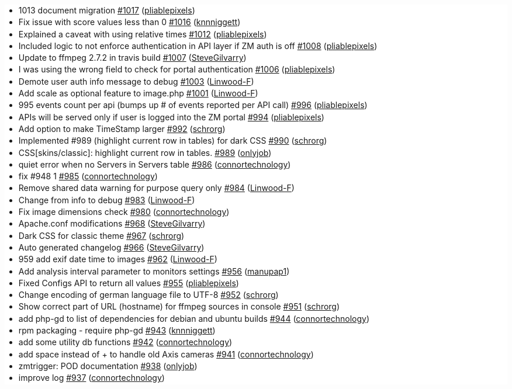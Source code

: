 - 1013 document migration [\#1017](https://github.com/ZoneMinder/ZoneMinder/pull/1017) ([pliablepixels](https://github.com/pliablepixels))
- Fix issue with score values less than 0 [\#1016](https://github.com/ZoneMinder/ZoneMinder/pull/1016) ([knnniggett](https://github.com/knnniggett))
- Explained a caveat  with using relative times [\#1012](https://github.com/ZoneMinder/ZoneMinder/pull/1012) ([pliablepixels](https://github.com/pliablepixels))
- Included logic to not enforce authentication in API layer if ZM auth is off [\#1008](https://github.com/ZoneMinder/ZoneMinder/pull/1008) ([pliablepixels](https://github.com/pliablepixels))
- Update to ffmpeg 2.7.2 in travis build [\#1007](https://github.com/ZoneMinder/ZoneMinder/pull/1007) ([SteveGilvarry](https://github.com/SteveGilvarry))
- I was using the wrong field to check for portal authentication [\#1006](https://github.com/ZoneMinder/ZoneMinder/pull/1006) ([pliablepixels](https://github.com/pliablepixels))
- Demote user auth info message to debug [\#1003](https://github.com/ZoneMinder/ZoneMinder/pull/1003) ([Linwood-F](https://github.com/Linwood-F))
- Add scale as optional feature to image.php [\#1001](https://github.com/ZoneMinder/ZoneMinder/pull/1001) ([Linwood-F](https://github.com/Linwood-F))
- 995 events count per api \(bumps up \# of events reported per API call\) [\#996](https://github.com/ZoneMinder/ZoneMinder/pull/996) ([pliablepixels](https://github.com/pliablepixels))
- APIs will be served only if user is logged into the ZM portal [\#994](https://github.com/ZoneMinder/ZoneMinder/pull/994) ([pliablepixels](https://github.com/pliablepixels))
- Add option to make TimeStamp larger [\#992](https://github.com/ZoneMinder/ZoneMinder/pull/992) ([schrorg](https://github.com/schrorg))
- Implemented \#989 \(highlight current row in tables\) for dark CSS [\#990](https://github.com/ZoneMinder/ZoneMinder/pull/990) ([schrorg](https://github.com/schrorg))
- CSS\[skins/classic\]: highlight current row in tables. [\#989](https://github.com/ZoneMinder/ZoneMinder/pull/989) ([onlyjob](https://github.com/onlyjob))
- quiet error when no Servers in Servers table [\#986](https://github.com/ZoneMinder/ZoneMinder/pull/986) ([connortechnology](https://github.com/connortechnology))
- fix \#948 1 [\#985](https://github.com/ZoneMinder/ZoneMinder/pull/985) ([connortechnology](https://github.com/connortechnology))
- Remove shared data warning for purpose query only [\#984](https://github.com/ZoneMinder/ZoneMinder/pull/984) ([Linwood-F](https://github.com/Linwood-F))
- Change from info to debug [\#983](https://github.com/ZoneMinder/ZoneMinder/pull/983) ([Linwood-F](https://github.com/Linwood-F))
- Fix image dimensions check [\#980](https://github.com/ZoneMinder/ZoneMinder/pull/980) ([connortechnology](https://github.com/connortechnology))
- Apache.conf modifications [\#968](https://github.com/ZoneMinder/ZoneMinder/pull/968) ([SteveGilvarry](https://github.com/SteveGilvarry))
- Dark CSS for classic theme [\#967](https://github.com/ZoneMinder/ZoneMinder/pull/967) ([schrorg](https://github.com/schrorg))
- Auto generated changelog [\#966](https://github.com/ZoneMinder/ZoneMinder/pull/966) ([SteveGilvarry](https://github.com/SteveGilvarry))
- 959 add exif date time to images [\#962](https://github.com/ZoneMinder/ZoneMinder/pull/962) ([Linwood-F](https://github.com/Linwood-F))
- Add analysis interval parameter to monitors settings [\#956](https://github.com/ZoneMinder/ZoneMinder/pull/956) ([manupap1](https://github.com/manupap1))
- Fixed Configs API to return all values [\#955](https://github.com/ZoneMinder/ZoneMinder/pull/955) ([pliablepixels](https://github.com/pliablepixels))
- Change encoding of german language file to UTF-8 [\#952](https://github.com/ZoneMinder/ZoneMinder/pull/952) ([schrorg](https://github.com/schrorg))
- Show correct part of URL \(hostname\) for ffmpeg sources in console [\#951](https://github.com/ZoneMinder/ZoneMinder/pull/951) ([schrorg](https://github.com/schrorg))
- add php-gd to list of dependencies for debian and ubuntu builds [\#944](https://github.com/ZoneMinder/ZoneMinder/pull/944) ([connortechnology](https://github.com/connortechnology))
- rpm packaging - require php-gd [\#943](https://github.com/ZoneMinder/ZoneMinder/pull/943) ([knnniggett](https://github.com/knnniggett))
- add some utility db functions [\#942](https://github.com/ZoneMinder/ZoneMinder/pull/942) ([connortechnology](https://github.com/connortechnology))
- add space instead of + to handle old Axis cameras [\#941](https://github.com/ZoneMinder/ZoneMinder/pull/941) ([connortechnology](https://github.com/connortechnology))
- zmtrigger: POD documentation [\#938](https://github.com/ZoneMinder/ZoneMinder/pull/938) ([onlyjob](https://github.com/onlyjob))
- improve log [\#937](https://github.com/ZoneMinder/ZoneMinder/pull/937) ([connortechnology](https://github.com/connortechnology))